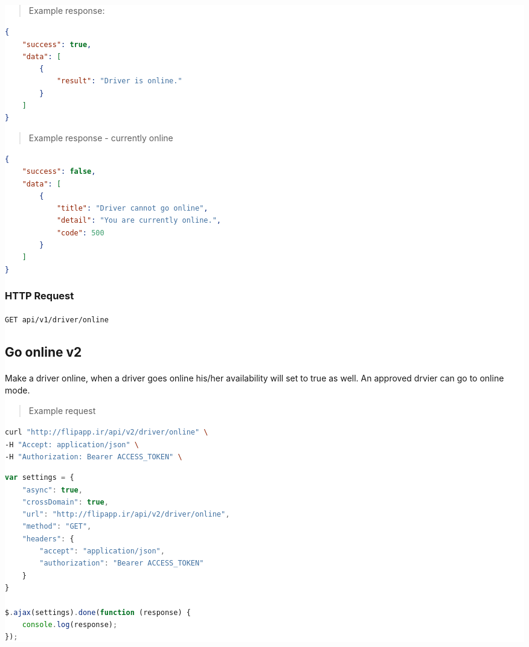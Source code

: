 > Example response:

```json
{
    "success": true,
    "data": [
        {
            "result": "Driver is online."
        }
    ]
}
```

> Example response - currently online

```json
{
    "success": false,
    "data": [
        {
            "title": "Driver cannot go online",
            "detail": "You are currently online.",
            "code": 500
        }
    ]
}
```

### HTTP Request
`GET api/v1/driver/online`


## Go online v2

Make a driver online, when a driver goes online his/her availability will
set to true as well. An approved drvier can go to online mode.

> Example request

```bash
curl "http://flipapp.ir/api/v2/driver/online" \
-H "Accept: application/json" \
-H "Authorization: Bearer ACCESS_TOKEN" \
```

```javascript
var settings = {
    "async": true,
    "crossDomain": true,
    "url": "http://flipapp.ir/api/v2/driver/online",
    "method": "GET",
    "headers": {
        "accept": "application/json",
        "authorization": "Bearer ACCESS_TOKEN"
    }
}

$.ajax(settings).done(function (response) {
    console.log(response);
});
```
